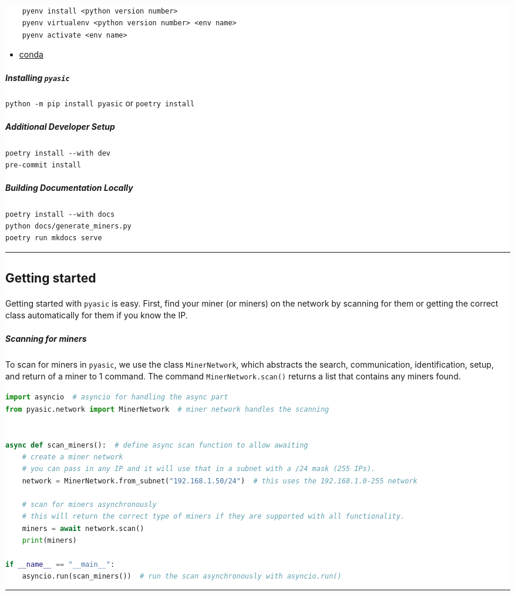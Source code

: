 ```
    pyenv install <python version number>
    pyenv virtualenv <python version number> <env name>
    pyenv activate <env name>
```

  - [conda](https://docs.conda.io/en/latest/)

##### Installing `pyasic`

`python -m pip install pyasic` or `poetry install`

##### Additional Developer Setup
```
poetry install --with dev
pre-commit install
```

##### Building Documentation Locally
```
poetry install --with docs
python docs/generate_miners.py
poetry run mkdocs serve
```

---
## Getting started

Getting started with `pyasic` is easy.  First, find your miner (or miners) on the network by scanning for them or getting the correct class automatically for them if you know the IP.

##### Scanning for miners
To scan for miners in `pyasic`, we use the class `MinerNetwork`, which abstracts the search, communication, identification, setup, and return of a miner to 1 command.
The command `MinerNetwork.scan()` returns a list that contains any miners found.
```python
import asyncio  # asyncio for handling the async part
from pyasic.network import MinerNetwork  # miner network handles the scanning


async def scan_miners():  # define async scan function to allow awaiting
    # create a miner network
    # you can pass in any IP and it will use that in a subnet with a /24 mask (255 IPs).
    network = MinerNetwork.from_subnet("192.168.1.50/24")  # this uses the 192.168.1.0-255 network

    # scan for miners asynchronously
    # this will return the correct type of miners if they are supported with all functionality.
    miners = await network.scan()
    print(miners)

if __name__ == "__main__":
    asyncio.run(scan_miners())  # run the scan asynchronously with asyncio.run()
```

---